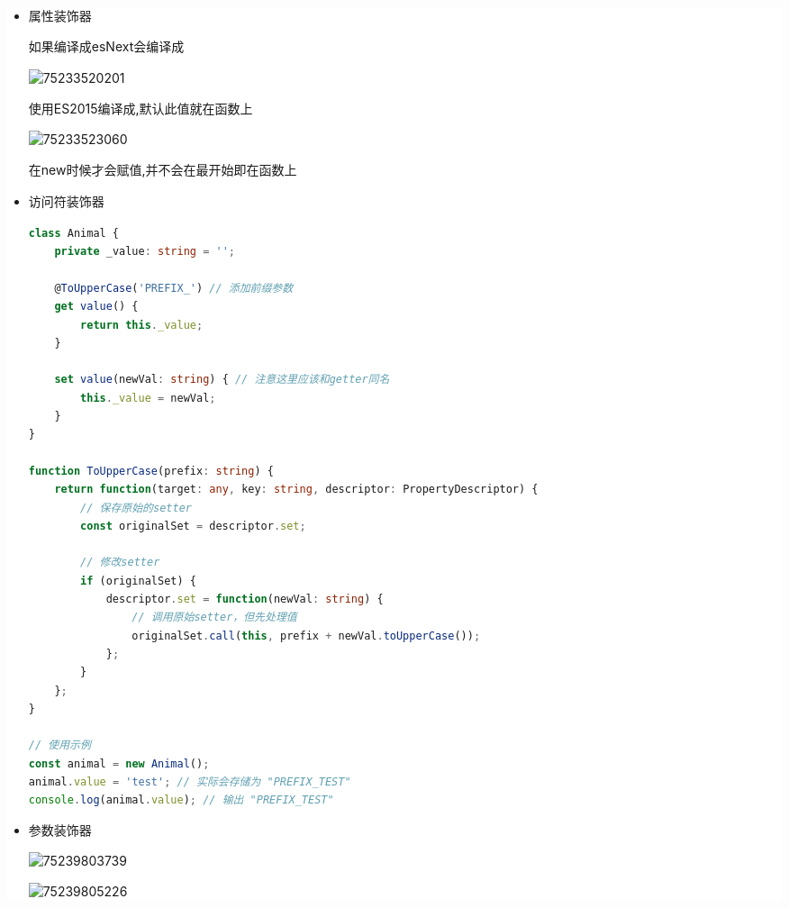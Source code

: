 
- 属性装饰器

  如果编译成esNext会编译成

  ![75233520201](C:\Users\zxh\Desktop\前端\typescript\ts.assets\1752335202016.png)

  使用ES2015编译成,默认此值就在函数上

  ![75233523060](C:\Users\zxh\Desktop\前端\typescript\ts.assets\1752335230604.png)

  在new时候才会赋值,并不会在最开始即在函数上

- 访问符装饰器

  ```typescript
  class Animal {
      private _value: string = '';
      
      @ToUpperCase('PREFIX_') // 添加前缀参数
      get value() {
          return this._value;
      }
      
      set value(newVal: string) { // 注意这里应该和getter同名
          this._value = newVal;
      }
  }

  function ToUpperCase(prefix: string) {
      return function(target: any, key: string, descriptor: PropertyDescriptor) {
          // 保存原始的setter
          const originalSet = descriptor.set;
          
          // 修改setter
          if (originalSet) {
              descriptor.set = function(newVal: string) {
                  // 调用原始setter，但先处理值
                  originalSet.call(this, prefix + newVal.toUpperCase());
              };
          }
      };
  }

  // 使用示例
  const animal = new Animal();
  animal.value = 'test'; // 实际会存储为 "PREFIX_TEST"
  console.log(animal.value); // 输出 "PREFIX_TEST"
  ```

- 参数装饰器

  ![75239803739](C:\Users\zxh\Desktop\前端\typescript\ts.assets\1752398037397.png)

  ![75239805226](C:\Users\zxh\Desktop\前端\typescript\ts.assets\1752398052264.png)
